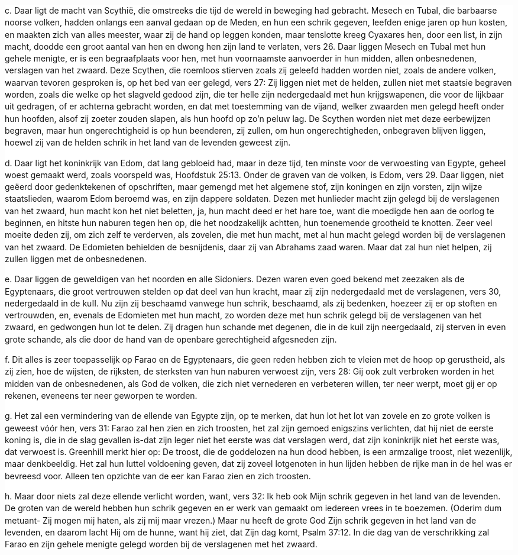 c. Daar ligt de macht van Scythië, die omstreeks die tijd de wereld in beweging had gebracht. Mesech en Tubal, die barbaarse noorse volken, hadden onlangs een aanval gedaan op de Meden, en hun een schrik gegeven, leefden enige jaren op hun kosten, en maakten zich van alles meester, waar zij de hand op leggen konden, maar tenslotte kreeg Cyaxares hen, door een list, in zijn macht, doodde een groot aantal van hen en dwong hen zijn land te verlaten, vers 26. Daar liggen Mesech en Tubal met hun gehele menigte, er is een begraafplaats voor hen, met hun voornaamste aanvoerder in hun midden, allen onbesnedenen, verslagen van het zwaard. Deze Scythen, die roemloos stierven zoals zij geleefd hadden worden niet, zoals de andere volken, waarvan tevoren gesproken is, op het bed van eer gelegd, vers 27: Zij liggen niet met de helden, zullen niet met staatsie begraven worden, zoals die welke op het slagveld gedood zijn, die ter helle zijn nedergedaald met hun krijgswapenen, die voor de lijkbaar uit gedragen, of er achterna gebracht worden, en dat met toestemming van de vijand, welker zwaarden men gelegd heeft onder hun hoofden, alsof zij zoeter zouden slapen, als hun hoofd op zo’n peluw lag. De Scythen worden niet met deze eerbewijzen begraven, maar hun ongerechtigheid is op hun beenderen, zij zullen, om hun ongerechtigheden, onbegraven blijven liggen, hoewel zij van de helden schrik in het land van de levenden geweest zijn.

d. Daar ligt het koninkrijk van Edom, dat lang gebloeid had, maar in deze tijd, ten minste voor de verwoesting van Egypte, geheel woest gemaakt werd, zoals voorspeld was, Hoofdstuk 25:13. Onder de graven van de volken, is Edom, vers 29. Daar liggen, niet geëerd door gedenktekenen of opschriften, maar gemengd met het algemene stof, zijn koningen en zijn vorsten, zijn wijze staatslieden, waarom Edom beroemd was, en zijn dappere soldaten. Dezen met hunlieder macht zijn gelegd bij de verslagenen van het zwaard, hun macht kon het niet beletten, ja, hun macht deed er het hare toe, want die moedigde hen aan de oorlog te beginnen, en hitste hun naburen tegen hen op, die het noodzakelijk achtten, hun toenemende grootheid te knotten. Zeer veel moeite deden zij, om zich zelf te verderven, als zovelen, die met hun macht, met al hun macht gelegd worden bij de verslagenen van het zwaard. De Edomieten behielden de besnijdenis, daar zij van Abrahams zaad waren. Maar dat zal hun niet helpen, zij zullen liggen met de onbesnedenen.

e. Daar liggen de geweldigen van het noorden en alle Sidoniers. Dezen waren even goed bekend met zeezaken als de Egyptenaars, die groot vertrouwen stelden op dat deel van hun kracht, maar zij zijn nedergedaald met de verslagenen, vers 30, nedergedaald in de kuII. Nu zijn zij beschaamd vanwege hun schrik, beschaamd, als zij bedenken, hoezeer zij er op stoften en vertrouwden, en, evenals de Edomieten met hun macht, zo worden deze met hun schrik gelegd bij de verslagenen van het zwaard, en gedwongen hun lot te delen. Zij dragen hun schande met degenen, die in de kuil zijn neergedaald, zij sterven in even grote schande, als die door de hand van de openbare gerechtigheid afgesneden zijn.

f. Dit alles is zeer toepasselijk op Farao en de Egyptenaars, die geen reden hebben zich te vleien met de hoop op gerustheid, als zij zien, hoe de wijsten, de rijksten, de sterksten van hun naburen verwoest zijn, vers 28: Gij ook zult verbroken worden in het midden van de onbesnedenen, als God de volken, die zich niet vernederen en verbeteren willen, ter neer werpt, moet gij er op rekenen, eveneens ter neer geworpen te worden.

g. Het zal een vermindering van de ellende van Egypte zijn, op te merken, dat hun lot het lot van zovele en zo grote volken is geweest vóór hen, vers 31: Farao zal hen zien en zich troosten, het zal zijn gemoed enigszins verlichten, dat hij niet de eerste koning is, die in de slag gevallen is-dat zijn leger niet het eerste was dat verslagen werd, dat zijn koninkrijk niet het eerste was, dat verwoest is. Greenhill merkt hier op: De troost, die de goddelozen na hun dood hebben, is een armzalige troost, niet wezenlijk, maar denkbeeldig. Het zal hun luttel voldoening geven, dat zij zoveel lotgenoten in hun lijden hebben de rijke man in de hel was er bevreesd voor. Alleen ten opzichte van de eer kan Farao zien en zich troosten.

h. Maar door niets zal deze ellende verlicht worden, want, vers 32: Ik heb ook Mijn schrik gegeven in het land van de levenden. De groten van de wereld hebben hun schrik gegeven en er werk van gemaakt om iedereen vrees in te boezemen. (Oderim dum metuant- Zij mogen mij haten, als zij mij maar vrezen.) Maar nu heeft de grote God Zijn schrik gegeven in het land van de levenden, en daarom lacht Hij om de hunne, want hij ziet, dat Zijn dag komt, Psalm 37:12. In die dag van de verschrikking zal Farao en zijn gehele menigte gelegd worden bij de verslagenen met het zwaard.
